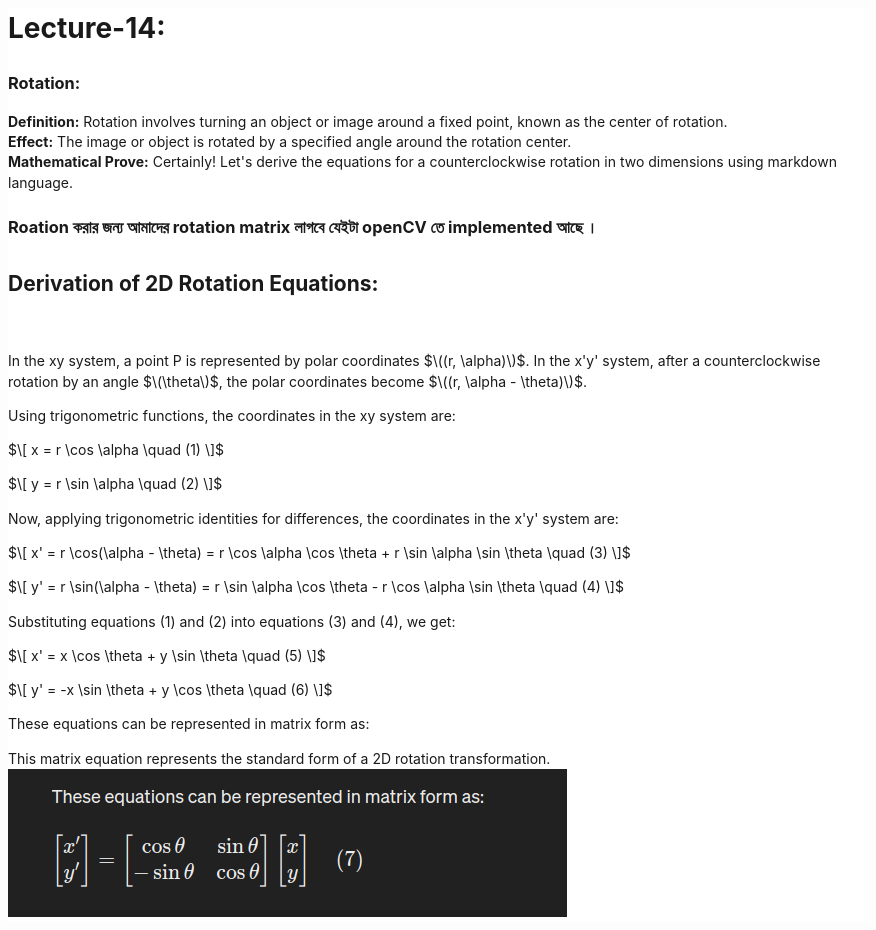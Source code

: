 
# Lecture-14:
### Rotation:
**Definition:** Rotation involves turning an object or image around a fixed point, known as the center of rotation. <br>
**Effect:** The image or object is rotated by a specified angle around the rotation center. <br>
**Mathematical Prove:**
Certainly! Let's derive the equations for a counterclockwise rotation in two dimensions using markdown language.<br>

### Roation করার জন্য আমাদের rotation matrix লাগবে যেইটা openCV তে implemented আছে । 
## Derivation of 2D Rotation Equations:
<br>

In the xy system, a point P is represented by polar coordinates $\((r, \alpha)\)$. In the x'y' system, after a counterclockwise rotation by an angle $\(\theta\)$, the polar coordinates become 
$\((r, \alpha - \theta)\)$.

Using trigonometric functions, the coordinates in the xy system are:

$\[
x = r \cos \alpha \quad (1)
\]$

$\[
y = r \sin \alpha \quad (2)
\]$

Now, applying trigonometric identities for differences, the coordinates in the x'y' system are:

$\[
x' = r \cos(\alpha - \theta) = r \cos \alpha \cos \theta + r \sin \alpha \sin \theta \quad (3)
\]$

$\[
y' = r \sin(\alpha - \theta) = r \sin \alpha \cos \theta - r \cos \alpha \sin \theta \quad (4)
\]$

Substituting equations (1) and (2) into equations (3) and (4), we get:

$\[
x' = x \cos \theta + y \sin \theta \quad (5)
\]$

$\[
y' = -x \sin \theta + y \cos \theta \quad (6)
\]$

These equations can be represented in matrix form as:

This matrix equation represents the standard form of a 2D rotation transformation.
![Alt text](photo1/image.png)

